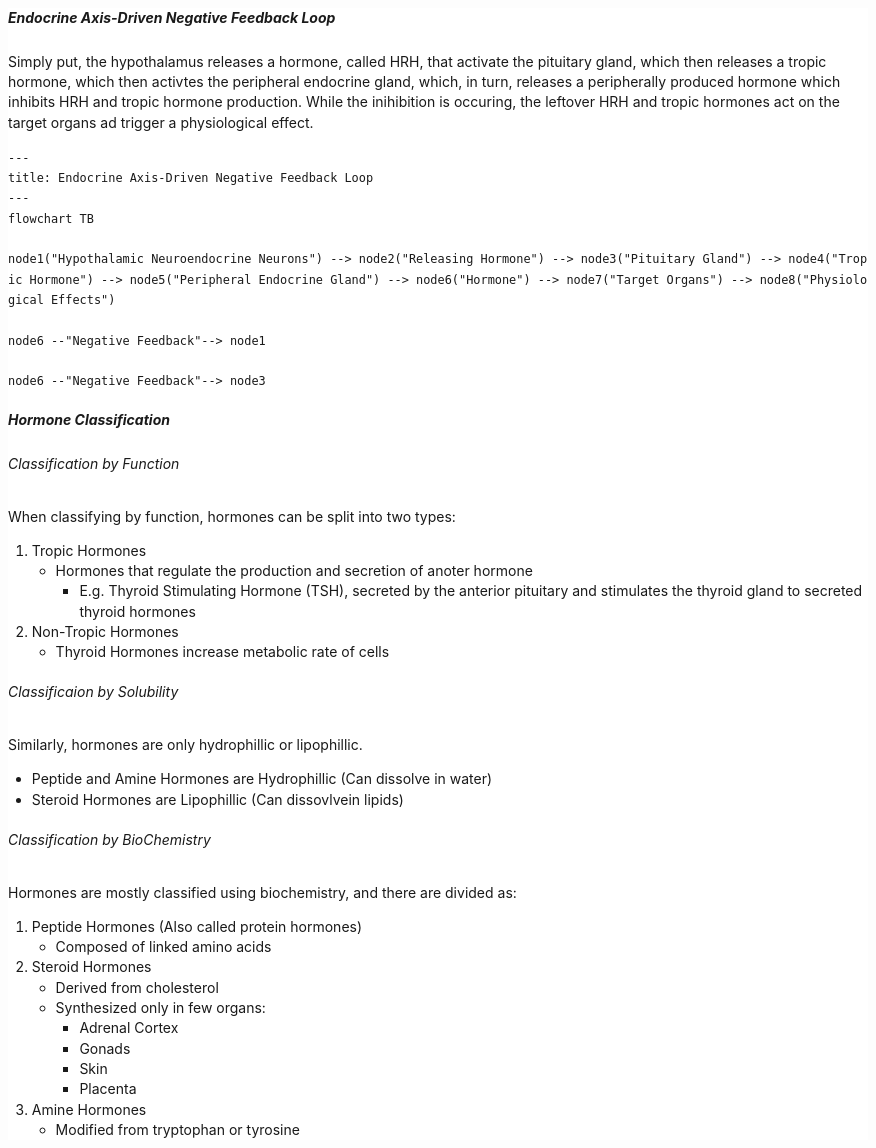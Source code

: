 ##### Endocrine Axis-Driven Negative Feedback Loop
Simply put, the hypothalamus releases a hormone, called HRH, that activate the pituitary gland, which then releases a tropic hormone, which then activtes the peripheral endocrine gland, which, in turn, releases a peripherally produced hormone which inhibits HRH and tropic hormone production. While the inihibition is occuring, the leftover HRH and tropic hormones act on the target organs ad trigger a physiological effect.

```mermaid
---
title: Endocrine Axis-Driven Negative Feedback Loop
---
flowchart TB

node1("Hypothalamic Neuroendocrine Neurons") --> node2("Releasing Hormone") --> node3("Pituitary Gland") --> node4("Tropic Hormone") --> node5("Peripheral Endocrine Gland") --> node6("Hormone") --> node7("Target Organs") --> node8("Physiological Effects")

node6 --"Negative Feedback"--> node1

node6 --"Negative Feedback"--> node3

```

##### Hormone Classification
###### Classification by Function
When classifying by function, hormones can be split into two types:
1. Tropic Hormones
	- Hormones that regulate the production and secretion of anoter hormone
		- E.g. Thyroid Stimulating Hormone (TSH), secreted by the anterior pituitary and stimulates the thyroid gland to secreted thyroid hormones
2. Non-Tropic Hormones
	- Thyroid Hormones increase metabolic rate of cells

###### Classificaion by Solubility
Similarly, hormones are only hydrophillic or lipophillic.
- Peptide and Amine Hormones are Hydrophillic (Can dissolve in water)
- Steroid Hormones are Lipophillic (Can dissovlvein lipids)

###### Classification by BioChemistry
Hormones are mostly classified using biochemistry, and there are divided as:
1. Peptide Hormones (Also called protein hormones)
	- Composed of linked amino acids
2. Steroid Hormones
	- Derived from cholesterol
	- Synthesized only in few organs:
		- Adrenal Cortex
		- Gonads
		- Skin
		- Placenta
3. Amine Hormones 
	- Modified from tryptophan or tyrosine

